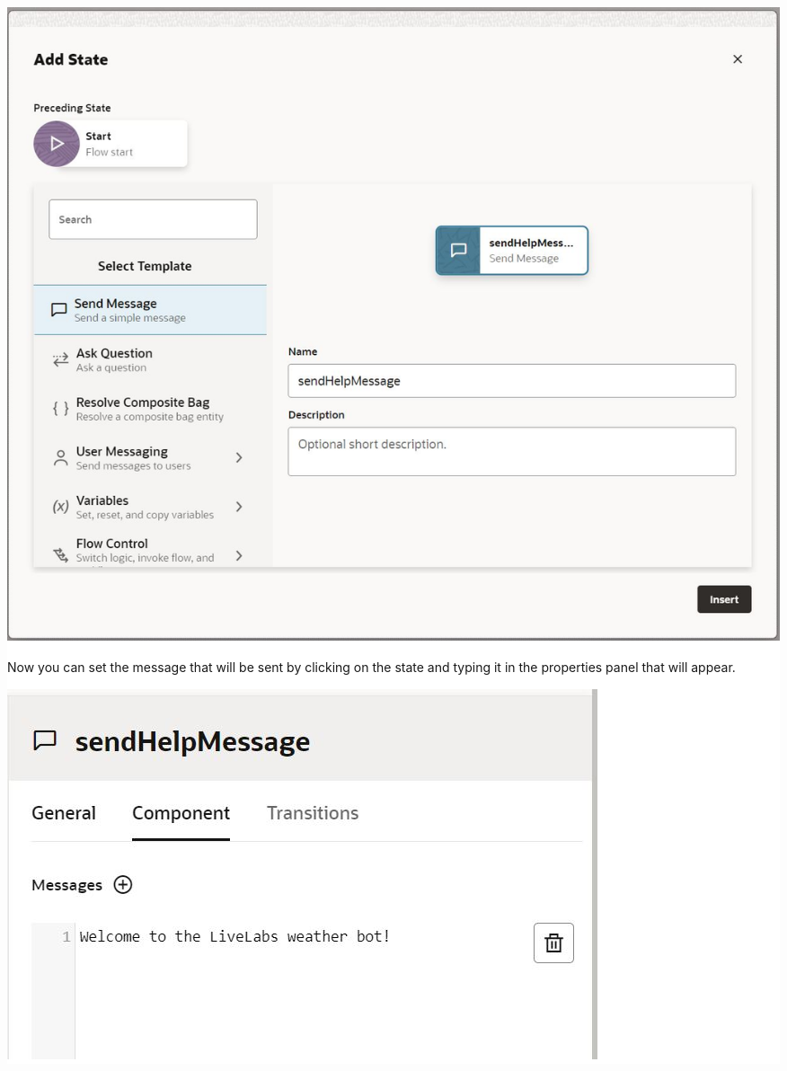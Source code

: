 ![Alt text](images/visual/help-message-1.jpg)

Now you can set the message that will be sent by clicking on the state and typing it in the properties panel that will appear.

![Alt text](images/visual/type-help-message.jpg)

